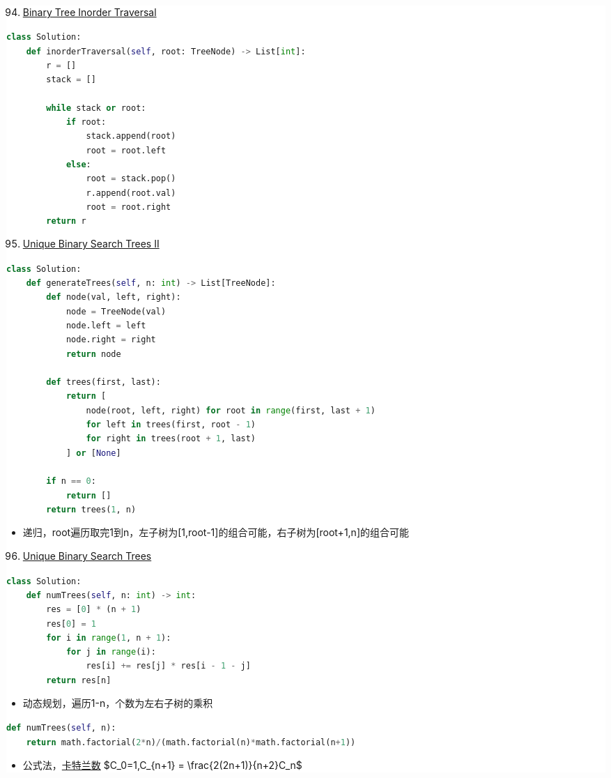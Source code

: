 
94. [Binary Tree Inorder Traversal](https://leetcode-cn.com/problems/binary-tree-inorder-traversal/)
```python
class Solution:
    def inorderTraversal(self, root: TreeNode) -> List[int]:
        r = []
        stack = []

        while stack or root:
            if root:
                stack.append(root)
                root = root.left
            else:
                root = stack.pop()
                r.append(root.val)
                root = root.right
        return r
```

95. [Unique Binary Search Trees II](https://leetcode-cn.com/problems/unique-binary-search-trees-ii/solution/zi-ding-xiang-xia-by-powcai/)
```python
class Solution:
    def generateTrees(self, n: int) -> List[TreeNode]:
        def node(val, left, right):
            node = TreeNode(val)
            node.left = left
            node.right = right
            return node

        def trees(first, last):
            return [
                node(root, left, right) for root in range(first, last + 1)
                for left in trees(first, root - 1)
                for right in trees(root + 1, last)
            ] or [None]

        if n == 0:
            return []
        return trees(1, n)
```
- 递归，root遍历取完1到n，左子树为[1,root-1]的组合可能，右子树为[root+1,n]的组合可能


96. [Unique Binary Search Trees](https://leetcode-cn.com/problems/unique-binary-search-trees/)
```python
class Solution:
    def numTrees(self, n: int) -> int:
        res = [0] * (n + 1)
        res[0] = 1
        for i in range(1, n + 1):
            for j in range(i):
                res[i] += res[j] * res[i - 1 - j]
        return res[n]
```
- 动态规划，遍历1-n，个数为左右子树的乘积
```python
def numTrees(self, n):
    return math.factorial(2*n)/(math.factorial(n)*math.factorial(n+1))
```
- 公式法，[卡特兰数](https://baike.baidu.com/item/catalan/7605685?fr=aladdin) $C_0=1,C_{n+1} = \frac{2(2n+1)}{n+2}C_n$
